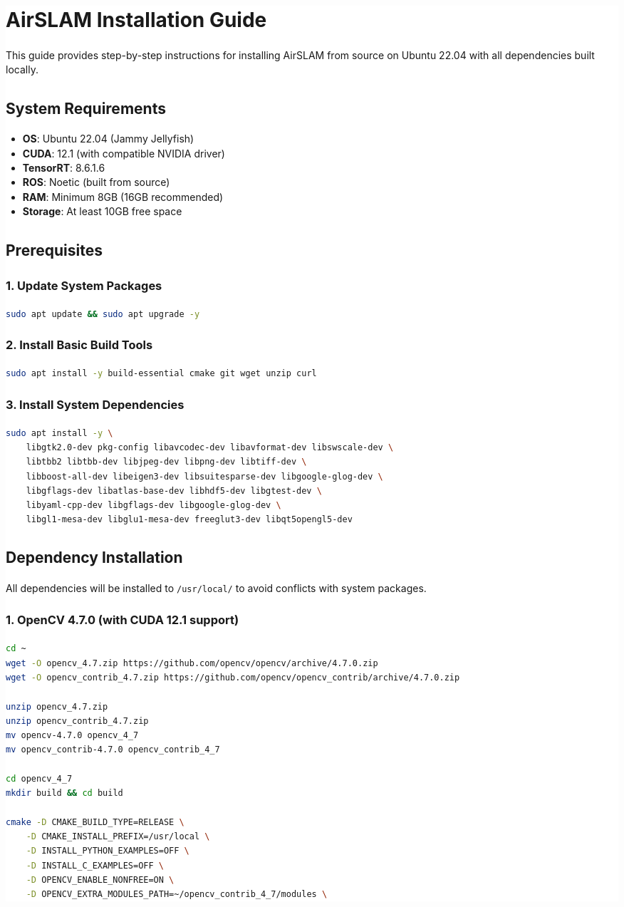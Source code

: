 # AirSLAM Installation Guide

This guide provides step-by-step instructions for installing AirSLAM from source on Ubuntu 22.04 with all dependencies built locally.

## System Requirements

- **OS**: Ubuntu 22.04 (Jammy Jellyfish)
- **CUDA**: 12.1 (with compatible NVIDIA driver)
- **TensorRT**: 8.6.1.6
- **ROS**: Noetic (built from source)
- **RAM**: Minimum 8GB (16GB recommended)
- **Storage**: At least 10GB free space

## Prerequisites

### 1. Update System Packages
```bash
sudo apt update && sudo apt upgrade -y
```

### 2. Install Basic Build Tools
```bash
sudo apt install -y build-essential cmake git wget unzip curl
```

### 3. Install System Dependencies
```bash
sudo apt install -y \
    libgtk2.0-dev pkg-config libavcodec-dev libavformat-dev libswscale-dev \
    libtbb2 libtbb-dev libjpeg-dev libpng-dev libtiff-dev \
    libboost-all-dev libeigen3-dev libsuitesparse-dev libgoogle-glog-dev \
    libgflags-dev libatlas-base-dev libhdf5-dev libgtest-dev \
    libyaml-cpp-dev libgflags-dev libgoogle-glog-dev \
    libgl1-mesa-dev libglu1-mesa-dev freeglut3-dev libqt5opengl5-dev
```

## Dependency Installation

All dependencies will be installed to `/usr/local/` to avoid conflicts with system packages.

### 1. OpenCV 4.7.0 (with CUDA 12.1 support)

```bash
cd ~
wget -O opencv_4.7.zip https://github.com/opencv/opencv/archive/4.7.0.zip
wget -O opencv_contrib_4.7.zip https://github.com/opencv/opencv_contrib/archive/4.7.0.zip

unzip opencv_4.7.zip
unzip opencv_contrib_4.7.zip
mv opencv-4.7.0 opencv_4_7
mv opencv_contrib-4.7.0 opencv_contrib_4_7

cd opencv_4_7
mkdir build && cd build

cmake -D CMAKE_BUILD_TYPE=RELEASE \
    -D CMAKE_INSTALL_PREFIX=/usr/local \
    -D INSTALL_PYTHON_EXAMPLES=OFF \
    -D INSTALL_C_EXAMPLES=OFF \
    -D OPENCV_ENABLE_NONFREE=ON \
    -D OPENCV_EXTRA_MODULES_PATH=~/opencv_contrib_4_7/modules \
```